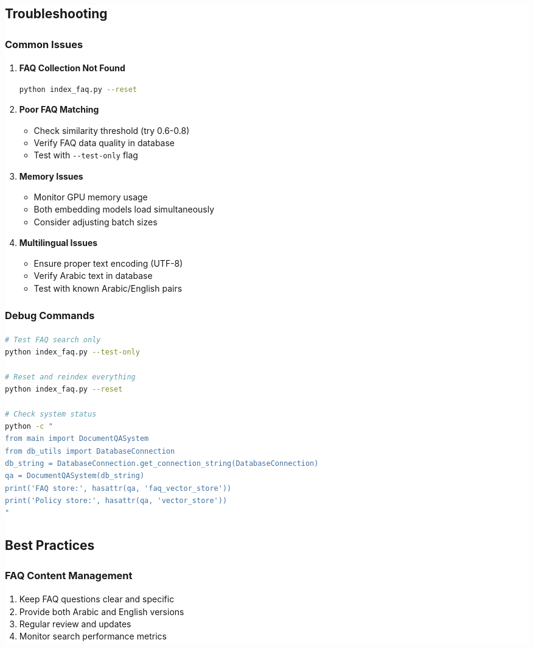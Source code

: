 ## Troubleshooting

### Common Issues

1. **FAQ Collection Not Found**
   ```bash
   python index_faq.py --reset
   ```

2. **Poor FAQ Matching**
   - Check similarity threshold (try 0.6-0.8)
   - Verify FAQ data quality in database
   - Test with `--test-only` flag

3. **Memory Issues**
   - Monitor GPU memory usage
   - Both embedding models load simultaneously
   - Consider adjusting batch sizes

4. **Multilingual Issues**
   - Ensure proper text encoding (UTF-8)
   - Verify Arabic text in database
   - Test with known Arabic/English pairs

### Debug Commands

```bash
# Test FAQ search only
python index_faq.py --test-only

# Reset and reindex everything
python index_faq.py --reset

# Check system status
python -c "
from main import DocumentQASystem
from db_utils import DatabaseConnection
db_string = DatabaseConnection.get_connection_string(DatabaseConnection)
qa = DocumentQASystem(db_string)
print('FAQ store:', hasattr(qa, 'faq_vector_store'))
print('Policy store:', hasattr(qa, 'vector_store'))
"
```

## Best Practices

### FAQ Content Management
1. Keep FAQ questions clear and specific
2. Provide both Arabic and English versions
3. Regular review and updates
4. Monitor search performance metrics
